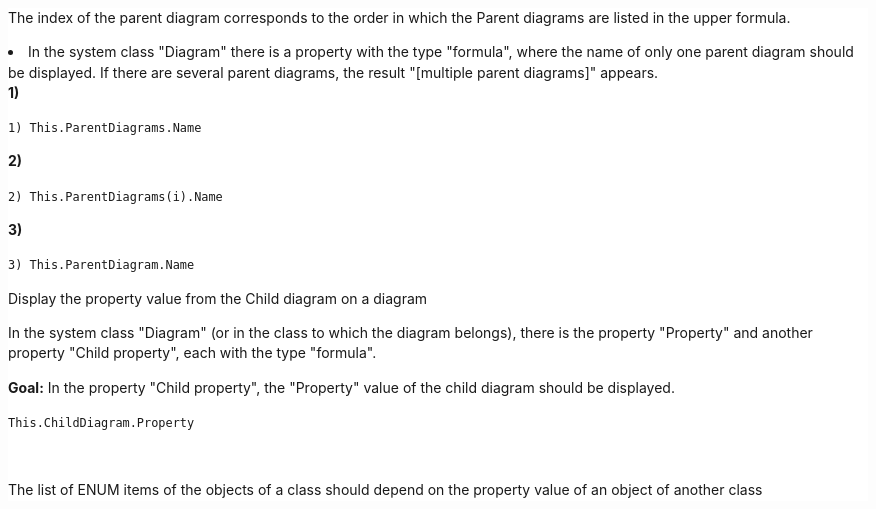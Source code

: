 The index of the parent diagram corresponds to the order in which the Parent diagrams are listed in the upper formula.</li>
<li>In the system class &quot;Diagram&quot; there is a property with the type &quot;formula&quot;, where the name of only one parent diagram should be displayed. If there are several parent diagrams, the result &quot;[multiple parent diagrams]&quot; appears.</li>
</ol></td>
<td><div class="code panel pdl" style="border-width: 1px;">
<div class="codeHeader panelHeader pdl" style="border-bottom-width: 1px;">
<strong>1)</strong>
</div>
<div class="codeContent panelContent pdl">
<div class="sourceCode" id="cb8" data-syntaxhighlighter-params="brush: vb; gutter: false; theme: Confluence" data-theme="Confluence" style="brush: vb; gutter: false; theme: Confluence"><pre class="sourceCode vb"><code class="sourceCode monobasic"><a class="sourceLine" id="cb8-1" data-line-number="1">1) This.ParentDiagrams.Name</a></code></pre></div>
</div>
</div>
<div class="code panel pdl" style="border-width: 1px;">
<div class="codeHeader panelHeader pdl" style="border-bottom-width: 1px;">
<strong>2)</strong>
</div>
<div class="codeContent panelContent pdl">
<div class="sourceCode" id="cb9" data-syntaxhighlighter-params="brush: vb; gutter: false; theme: Confluence" data-theme="Confluence" style="brush: vb; gutter: false; theme: Confluence"><pre class="sourceCode vb"><code class="sourceCode monobasic"><a class="sourceLine" id="cb9-1" data-line-number="1">2) This.ParentDiagrams(i).Name</a></code></pre></div>
</div>
</div>
<div class="code panel pdl" style="border-width: 1px;">
<div class="codeHeader panelHeader pdl" style="border-bottom-width: 1px;">
<strong>3)</strong>
</div>
<div class="codeContent panelContent pdl">
<div class="sourceCode" id="cb10" data-syntaxhighlighter-params="brush: vb; gutter: false; theme: Confluence" data-theme="Confluence" style="brush: vb; gutter: false; theme: Confluence"><pre class="sourceCode vb"><code class="sourceCode monobasic"><a class="sourceLine" id="cb10-1" data-line-number="1">3) This.ParentDiagram.Name</a></code></pre></div>
</div>
</div></td>
</tr>
<tr class="even">
<td><p><span class="underline">Display the property value from the Child diagram on a diagram</span></p>
<p>In the system class &quot;Diagram&quot; (or in the class to which the diagram belongs), there is the property &quot;Property&quot; and another property &quot;Child property&quot;, each with the type &quot;formula&quot;.</p>
<p><strong>Goal:</strong> In the property &quot;Child property&quot;, the &quot;Property&quot; value of the child diagram should be displayed.</p></td>
<td><div class="code panel pdl" style="border-width: 1px;">
<div class="codeContent panelContent pdl">
<div class="sourceCode" id="cb11" data-syntaxhighlighter-params="brush: vb; gutter: false; theme: Confluence" data-theme="Confluence" style="brush: vb; gutter: false; theme: Confluence"><pre class="sourceCode vb"><code class="sourceCode monobasic"><a class="sourceLine" id="cb11-1" data-line-number="1">This.ChildDiagram.<span class="kw">Property</span></a></code></pre></div>
</div>
</div>
<p><em><br />
</em></p></td>
</tr>
<tr class="odd">
<td><p><span class="underline">The list of ENUM items of the objects of a class should depend on the property value of an object of another class</span></p>
<ul>
